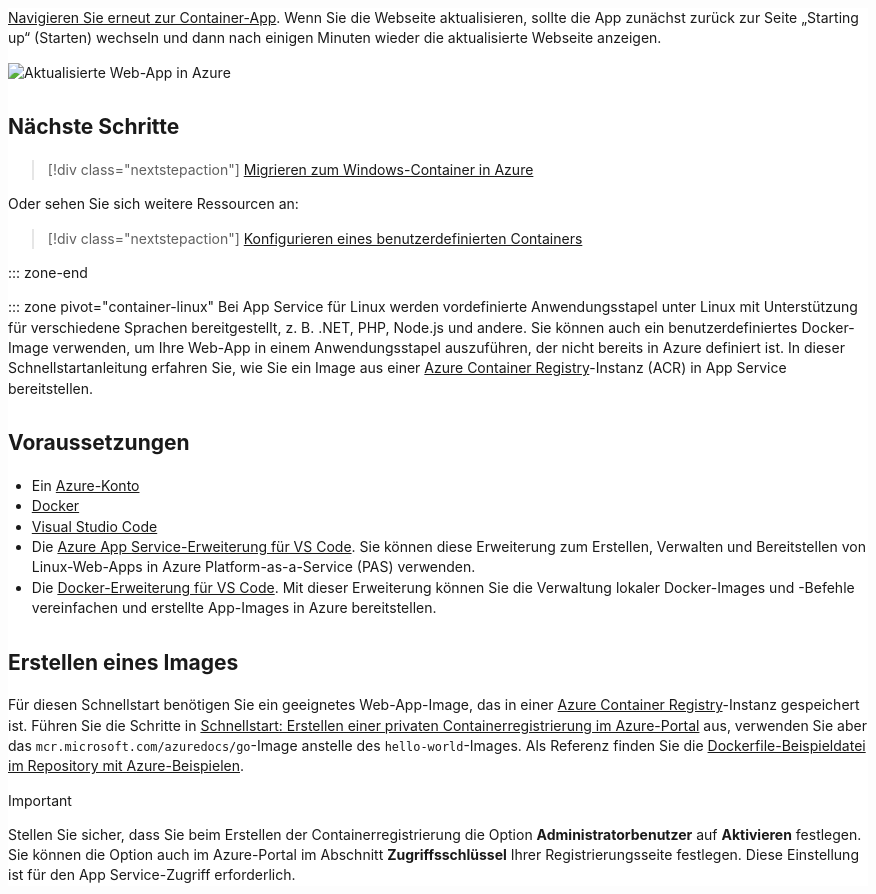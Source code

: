 [Navigieren Sie erneut zur Container-App](#browse-to-the-container-app). Wenn Sie die Webseite aktualisieren, sollte die App zunächst zurück zur Seite „Starting up“ (Starten) wechseln und dann nach einigen Minuten wieder die aktualisierte Webseite anzeigen.

![Aktualisierte Web-App in Azure](./media/quickstart-custom-container/azure-web-app-updated.png)

## <a name="next-steps"></a>Nächste Schritte

> [!div class="nextstepaction"]
> [Migrieren zum Windows-Container in Azure](tutorial-custom-container.md)

Oder sehen Sie sich weitere Ressourcen an:

> [!div class="nextstepaction"]
> [Konfigurieren eines benutzerdefinierten Containers](configure-custom-container.md)

::: zone-end  

::: zone pivot="container-linux"
Bei App Service für Linux werden vordefinierte Anwendungsstapel unter Linux mit Unterstützung für verschiedene Sprachen bereitgestellt, z. B. .NET, PHP, Node.js und andere. Sie können auch ein benutzerdefiniertes Docker-Image verwenden, um Ihre Web-App in einem Anwendungsstapel auszuführen, der nicht bereits in Azure definiert ist. In dieser Schnellstartanleitung erfahren Sie, wie Sie ein Image aus einer [Azure Container Registry](../container-registry/index.yml)-Instanz (ACR) in App Service bereitstellen.

## <a name="prerequisites"></a>Voraussetzungen

* Ein [Azure-Konto](https://azure.microsoft.com/free/?utm_source=campaign&utm_campaign=vscode-tutorial-docker-extension&mktingSource=vscode-tutorial-docker-extension)
* [Docker](https://www.docker.com/community-edition)
* [Visual Studio Code](https://code.visualstudio.com/)
* Die [Azure App Service-Erweiterung für VS Code](https://marketplace.visualstudio.com/items?itemName=ms-azuretools.vscode-azureappservice). Sie können diese Erweiterung zum Erstellen, Verwalten und Bereitstellen von Linux-Web-Apps in Azure Platform-as-a-Service (PAS) verwenden.
* Die [Docker-Erweiterung für VS Code](https://marketplace.visualstudio.com/items?itemName=ms-azuretools.vscode-docker). Mit dieser Erweiterung können Sie die Verwaltung lokaler Docker-Images und -Befehle vereinfachen und erstellte App-Images in Azure bereitstellen.

## <a name="create-an-image"></a>Erstellen eines Images

Für diesen Schnellstart benötigen Sie ein geeignetes Web-App-Image, das in einer [Azure Container Registry](../container-registry/index.yml)-Instanz gespeichert ist. Führen Sie die Schritte in [Schnellstart: Erstellen einer privaten Containerregistrierung im Azure-Portal](../container-registry/container-registry-get-started-portal.md) aus, verwenden Sie aber das `mcr.microsoft.com/azuredocs/go`-Image anstelle des `hello-world`-Images. Als Referenz finden Sie die [Dockerfile-Beispieldatei im Repository mit Azure-Beispielen](https://github.com/Azure-Samples/go-docs-hello-world).

> [!IMPORTANT]
> Stellen Sie sicher, dass Sie beim Erstellen der Containerregistrierung die Option **Administratorbenutzer** auf **Aktivieren** festlegen. Sie können die Option auch im Azure-Portal im Abschnitt **Zugriffsschlüssel** Ihrer Registrierungsseite festlegen. Diese Einstellung ist für den App Service-Zugriff erforderlich.
